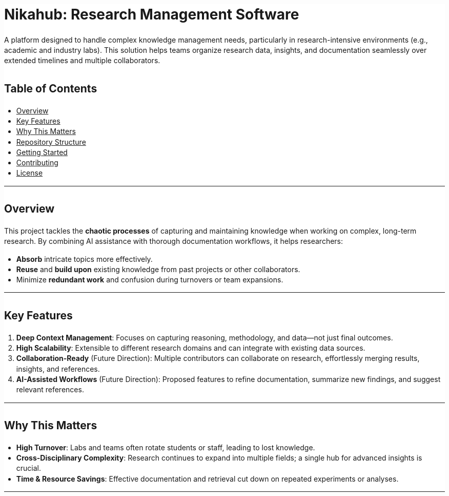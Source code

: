 # Nikahub: Research Management Software
A platform designed to handle complex knowledge management needs, particularly in research-intensive environments (e.g., academic and industry labs). This solution helps teams organize research data, insights, and documentation seamlessly over extended timelines and multiple collaborators.

## Table of Contents
- [Overview](#overview)
- [Key Features](#key-features)
- [Why This Matters](#why-this-matters)
- [Repository Structure](#repository-structure)
- [Getting Started](#getting-started)
- [Contributing](#contributing)
- [License](#license)

---

## Overview
This project tackles the **chaotic processes** of capturing and maintaining knowledge when working on complex, long-term research. By combining AI assistance with thorough documentation workflows, it helps researchers:
- **Absorb** intricate topics more effectively.
- **Reuse** and **build upon** existing knowledge from past projects or other collaborators.
- Minimize **redundant work** and confusion during turnovers or team expansions.

---

## Key Features
1. **Deep Context Management**: Focuses on capturing reasoning, methodology, and data—not just final outcomes.
2. **High Scalability**: Extensible to different research domains and can integrate with existing data sources.
3. **Collaboration-Ready** (Future Direction): Multiple contributors can collaborate on research, effortlessly merging results, insights, and references.
4. **AI-Assisted Workflows** (Future Direction): Proposed features to refine documentation, summarize new findings, and suggest relevant references.

---

## Why This Matters
- **High Turnover**: Labs and teams often rotate students or staff, leading to lost knowledge.
- **Cross-Disciplinary Complexity**: Research continues to expand into multiple fields; a single hub for advanced insights is crucial.
- **Time & Resource Savings**: Effective documentation and retrieval cut down on repeated experiments or analyses.

---


